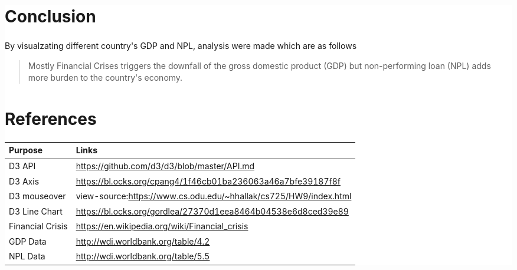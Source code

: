 # Conclusion
By visualzating different country's GDP and NPL, analysis were made which are as follows
> Mostly Financial Crises triggers the downfall of the gross domestic product (GDP)
> but non-performing loan (NPL) adds more burden to the country's economy.

# References 
| Purpose | Links |
| :----------- | :----------- |
| D3 API | https://github.com/d3/d3/blob/master/API.md |
| D3 Axis | https://bl.ocks.org/cpang4/1f46cb01ba236063a46a7bfe39187f8f |
| D3 mouseover | view-source:https://www.cs.odu.edu/~hhallak/cs725/HW9/index.html |
| D3 Line Chart | https://bl.ocks.org/gordlea/27370d1eea8464b04538e6d8ced39e89 |
| Financial Crisis  |https://en.wikipedia.org/wiki/Financial_crisis |
| GDP Data  | http://wdi.worldbank.org/table/4.2 |
| NPL Data | http://wdi.worldbank.org/table/5.5 |